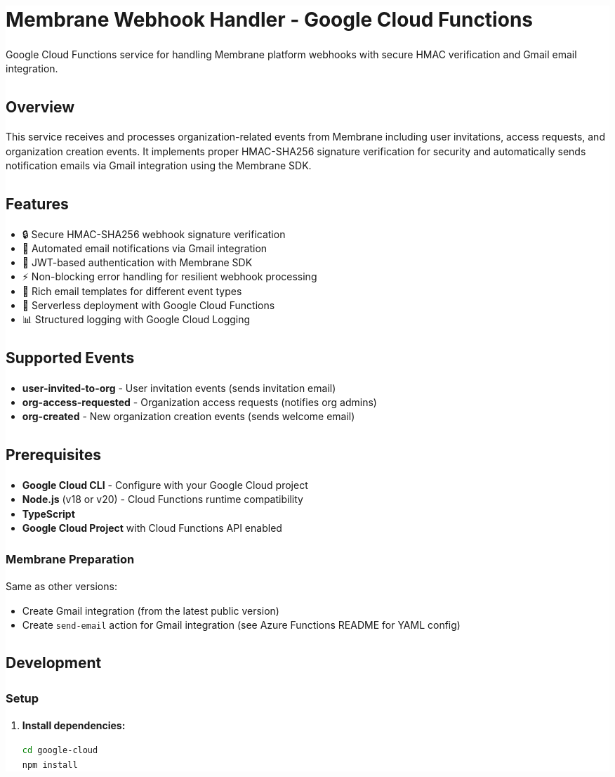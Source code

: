 # Membrane Webhook Handler - Google Cloud Functions

Google Cloud Functions service for handling Membrane platform webhooks with secure HMAC verification and Gmail email integration.

## Overview

This service receives and processes organization-related events from Membrane including user invitations, access requests, and organization creation events. It implements proper HMAC-SHA256 signature verification for security and automatically sends notification emails via Gmail integration using the Membrane SDK.

## Features

- 🔒 Secure HMAC-SHA256 webhook signature verification
- 📧 Automated email notifications via Gmail integration
- 🔑 JWT-based authentication with Membrane SDK
- ⚡ Non-blocking error handling for resilient webhook processing
- 📝 Rich email templates for different event types
- 🚀 Serverless deployment with Google Cloud Functions
- 📊 Structured logging with Google Cloud Logging

## Supported Events

- **user-invited-to-org** - User invitation events (sends invitation email)
- **org-access-requested** - Organization access requests (notifies org admins)
- **org-created** - New organization creation events (sends welcome email)

## Prerequisites

- **Google Cloud CLI** - Configure with your Google Cloud project
- **Node.js** (v18 or v20) - Cloud Functions runtime compatibility
- **TypeScript**
- **Google Cloud Project** with Cloud Functions API enabled

### Membrane Preparation

Same as other versions:
- Create Gmail integration (from the latest public version)
- Create `send-email` action for Gmail integration (see Azure Functions README for YAML config)

## Development

### Setup

1. **Install dependencies:**
   ```bash
   cd google-cloud
   npm install
   ```
